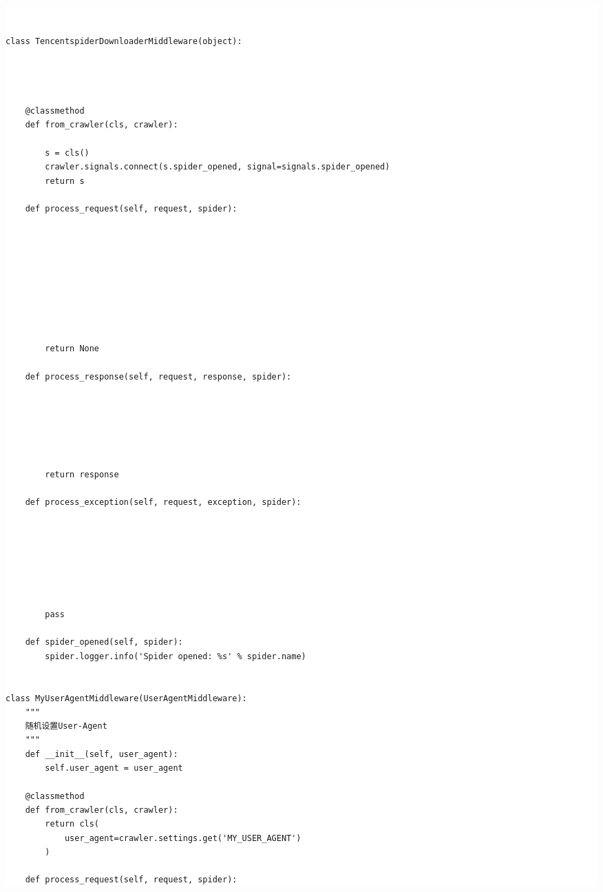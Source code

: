 ```null


class TencentspiderDownloaderMiddleware(object):
    
    
    

    @classmethod
    def from_crawler(cls, crawler):
        
        s = cls()
        crawler.signals.connect(s.spider_opened, signal=signals.spider_opened)
        return s

    def process_request(self, request, spider):
        
        

        
        
        
        
        
        
        return None

    def process_response(self, request, response, spider):
        

        
        
        
        
        return response

    def process_exception(self, request, exception, spider):
        
        

        
        
        
        
        pass

    def spider_opened(self, spider):
        spider.logger.info('Spider opened: %s' % spider.name)


class MyUserAgentMiddleware(UserAgentMiddleware):
    """
    随机设置User-Agent
    """
    def __init__(self, user_agent):
        self.user_agent = user_agent

    @classmethod
    def from_crawler(cls, crawler):
        return cls(
            user_agent=crawler.settings.get('MY_USER_AGENT')
        )

    def process_request(self, request, spider):
```